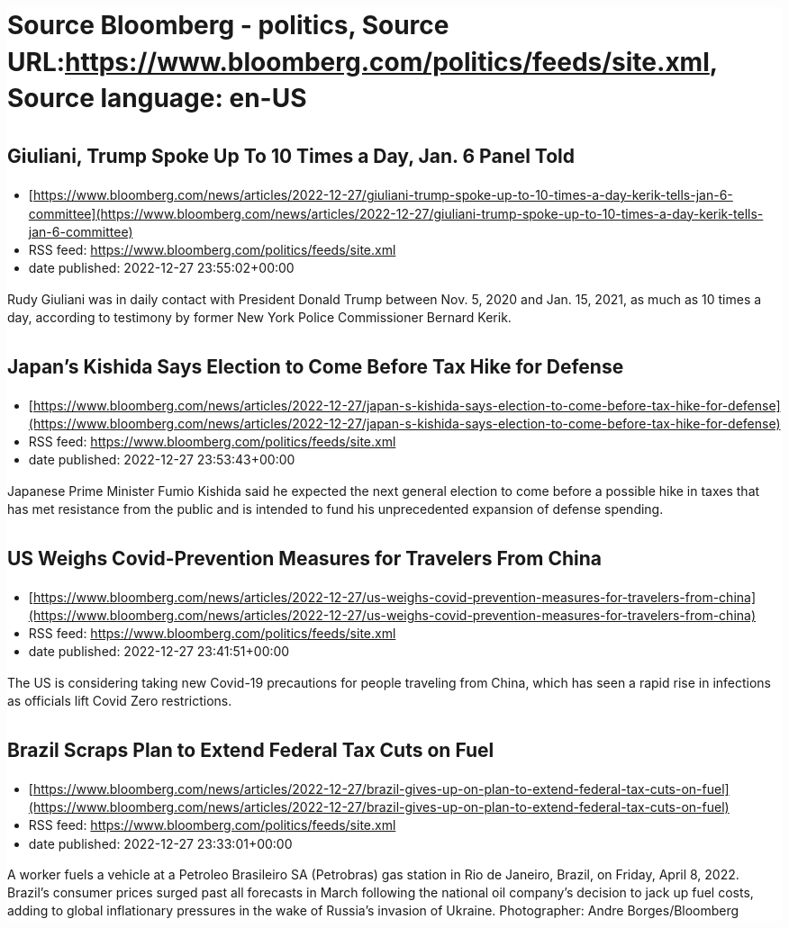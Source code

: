 # Source Bloomberg - politics, Source URL:https://www.bloomberg.com/politics/feeds/site.xml, Source language: en-US

## Giuliani, Trump Spoke Up To 10 Times a Day, Jan. 6 Panel Told
 - [https://www.bloomberg.com/news/articles/2022-12-27/giuliani-trump-spoke-up-to-10-times-a-day-kerik-tells-jan-6-committee](https://www.bloomberg.com/news/articles/2022-12-27/giuliani-trump-spoke-up-to-10-times-a-day-kerik-tells-jan-6-committee)
 - RSS feed: https://www.bloomberg.com/politics/feeds/site.xml
 - date published: 2022-12-27 23:55:02+00:00

Rudy Giuliani was in daily contact with President Donald Trump between Nov. 5, 2020 and Jan. 15, 2021, as much as 10 times a day, according to testimony by former New York Police Commissioner Bernard Kerik.

## Japan’s Kishida Says Election to Come Before Tax Hike for Defense
 - [https://www.bloomberg.com/news/articles/2022-12-27/japan-s-kishida-says-election-to-come-before-tax-hike-for-defense](https://www.bloomberg.com/news/articles/2022-12-27/japan-s-kishida-says-election-to-come-before-tax-hike-for-defense)
 - RSS feed: https://www.bloomberg.com/politics/feeds/site.xml
 - date published: 2022-12-27 23:53:43+00:00

Japanese Prime Minister Fumio Kishida said he expected the next general election to come before a possible hike in taxes that has met resistance from the public and is intended to fund his unprecedented expansion of defense spending.

## US Weighs Covid-Prevention Measures for Travelers From China
 - [https://www.bloomberg.com/news/articles/2022-12-27/us-weighs-covid-prevention-measures-for-travelers-from-china](https://www.bloomberg.com/news/articles/2022-12-27/us-weighs-covid-prevention-measures-for-travelers-from-china)
 - RSS feed: https://www.bloomberg.com/politics/feeds/site.xml
 - date published: 2022-12-27 23:41:51+00:00

The US is considering taking new Covid-19 precautions for people traveling from China, which has seen a rapid rise in infections as officials lift Covid Zero restrictions.

## Brazil Scraps Plan to Extend Federal Tax Cuts on Fuel
 - [https://www.bloomberg.com/news/articles/2022-12-27/brazil-gives-up-on-plan-to-extend-federal-tax-cuts-on-fuel](https://www.bloomberg.com/news/articles/2022-12-27/brazil-gives-up-on-plan-to-extend-federal-tax-cuts-on-fuel)
 - RSS feed: https://www.bloomberg.com/politics/feeds/site.xml
 - date published: 2022-12-27 23:33:01+00:00

A worker fuels a vehicle at a Petroleo Brasileiro SA (Petrobras) gas station in Rio de Janeiro, Brazil, on Friday, April 8, 2022. Brazil’s consumer prices surged past all forecasts in March following the national oil company’s decision to jack up fuel costs, adding to global inflationary pressures in the wake of Russia’s invasion of Ukraine. Photographer: Andre Borges/Bloomberg
